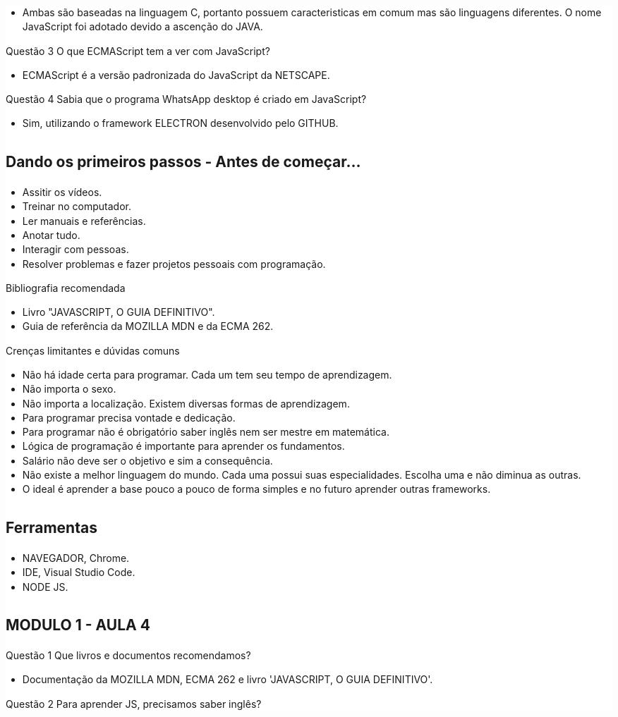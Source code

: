 - Ambas são baseadas na linguagem C, portanto possuem caracteristicas em comum mas são linguagens diferentes. O nome JavaScript foi adotado devido a ascenção do JAVA.

Questão 3
O que ECMAScript tem a ver com JavaScript?

- ECMAScript é a versão padronizada do JavaScript da NETSCAPE.

Questão 4
Sabia que o programa WhatsApp desktop é criado em JavaScript?

- Sim, utilizando o framework ELECTRON desenvolvido pelo GITHUB.

## Dando os primeiros passos - Antes de começar...

- Assitir os vídeos.
- Treinar no computador.
- Ler manuais e referências.
- Anotar tudo.
- Interagir com pessoas.
- Resolver problemas e fazer projetos pessoais com programação.

Bibliografia recomendada

- Livro "JAVASCRIPT, O GUIA DEFINITIVO".
- Guia de referência da MOZILLA MDN e da ECMA 262.

Crenças limitantes e dúvidas comuns

- Não há idade certa para programar. Cada um tem seu tempo de aprendizagem.
- Não importa o sexo.
- Não importa a localização. Existem diversas formas de aprendizagem.
- Para programar precisa vontade e dedicação.
- Para programar não é obrigatório saber inglês nem ser mestre em matemática.
- Lógica de programação é importante para aprender os fundamentos.
- Salário não deve ser o objetivo e sim a consequência.
- Não existe a melhor linguagem do mundo. Cada uma possui suas especialidades. Escolha uma e não diminua as outras.
- O ideal é aprender a base pouco a pouco de forma simples e no futuro aprender outras frameworks.


## Ferramentas

- NAVEGADOR, Chrome.
- IDE, Visual Studio Code.
- NODE JS.

## MODULO 1 - AULA 4

Questão 1
Que livros e documentos recomendamos?

- Documentação da MOZILLA MDN, ECMA 262 e livro 'JAVASCRIPT, O GUIA DEFINITIVO'.

Questão 2
Para aprender JS, precisamos saber inglês?
